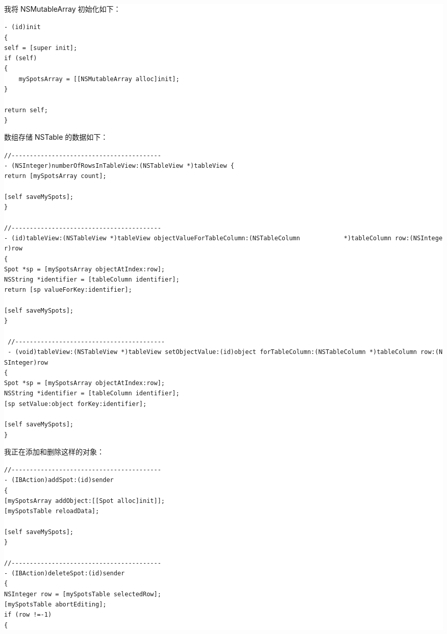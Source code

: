 我将 NSMutableArray 初始化如下：

```
- (id)init
{
self = [super init];
if (self)
{
    mySpotsArray = [[NSMutableArray alloc]init];
}

return self;
} 
```

数组存储 NSTable 的数据如下：

```
//-----------------------------------------
- (NSInteger)numberOfRowsInTableView:(NSTableView *)tableView {
return [mySpotsArray count];

[self saveMySpots];
}

//-----------------------------------------
- (id)tableView:(NSTableView *)tableView objectValueForTableColumn:(NSTableColumn            *)tableColumn row:(NSInteger)row
{
Spot *sp = [mySpotsArray objectAtIndex:row];
NSString *identifier = [tableColumn identifier];
return [sp valueForKey:identifier];

[self saveMySpots];
}

 //-----------------------------------------
 - (void)tableView:(NSTableView *)tableView setObjectValue:(id)object forTableColumn:(NSTableColumn *)tableColumn row:(NSInteger)row
{
Spot *sp = [mySpotsArray objectAtIndex:row];
NSString *identifier = [tableColumn identifier];
[sp setValue:object forKey:identifier];

[self saveMySpots];
} 
```

我正在添加和删除这样的对象：

```
//-----------------------------------------
- (IBAction)addSpot:(id)sender
{
[mySpotsArray addObject:[[Spot alloc]init]];
[mySpotsTable reloadData];

[self saveMySpots];
}

//-----------------------------------------
- (IBAction)deleteSpot:(id)sender
{
NSInteger row = [mySpotsTable selectedRow];
[mySpotsTable abortEditing];
if (row !=-1)
{
```